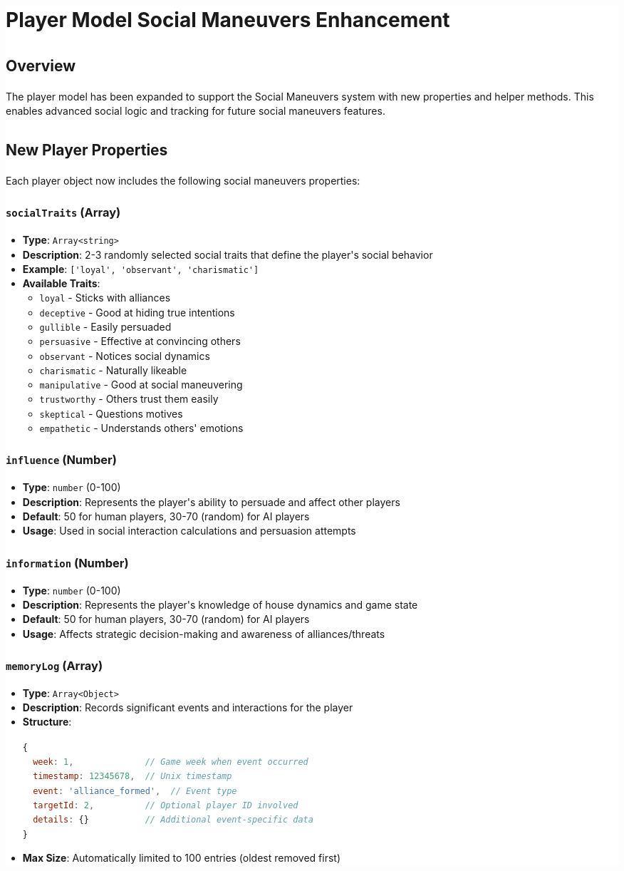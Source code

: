 # Player Model Social Maneuvers Enhancement

## Overview

The player model has been expanded to support the Social Maneuvers system with new properties and helper methods. This enables advanced social logic and tracking for future social maneuvers features.

## New Player Properties

Each player object now includes the following social maneuvers properties:

### `socialTraits` (Array)
- **Type**: `Array<string>`
- **Description**: 2-3 randomly selected social traits that define the player's social behavior
- **Example**: `['loyal', 'observant', 'charismatic']`
- **Available Traits**:
  - `loyal` - Sticks with alliances
  - `deceptive` - Good at hiding true intentions
  - `gullible` - Easily persuaded
  - `persuasive` - Effective at convincing others
  - `observant` - Notices social dynamics
  - `charismatic` - Naturally likeable
  - `manipulative` - Good at social maneuvering
  - `trustworthy` - Others trust them easily
  - `skeptical` - Questions motives
  - `empathetic` - Understands others' emotions

### `influence` (Number)
- **Type**: `number` (0-100)
- **Description**: Represents the player's ability to persuade and affect other players
- **Default**: 50 for human players, 30-70 (random) for AI players
- **Usage**: Used in social interaction calculations and persuasion attempts

### `information` (Number)
- **Type**: `number` (0-100)
- **Description**: Represents the player's knowledge of house dynamics and game state
- **Default**: 50 for human players, 30-70 (random) for AI players
- **Usage**: Affects strategic decision-making and awareness of alliances/threats

### `memoryLog` (Array)
- **Type**: `Array<Object>`
- **Description**: Records significant events and interactions for the player
- **Structure**:
  ```javascript
  {
    week: 1,              // Game week when event occurred
    timestamp: 12345678,  // Unix timestamp
    event: 'alliance_formed',  // Event type
    targetId: 2,          // Optional player ID involved
    details: {}           // Additional event-specific data
  }
  ```
- **Max Size**: Automatically limited to 100 entries (oldest removed first)

